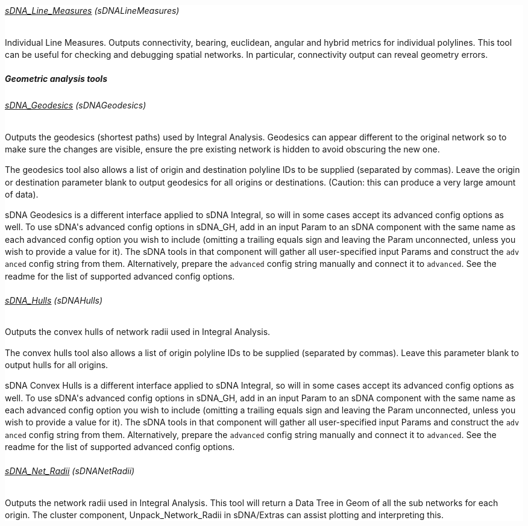 ###### [sDNA_Line_Measures](https://sdna-open.readthedocs.io/en/latest/guide_to_individual_tools.html#individual-line-measures) (sDNALineMeasures)
Individual Line Measures.  Outputs connectivity, bearing, euclidean, angular and hybrid metrics for individual polylines. 
This tool can be useful for checking and debugging spatial networks. In particular, connectivity output can reveal geometry errors.


##### Geometric analysis tools
###### [sDNA_Geodesics](https://sdna-open.readthedocs.io/en/latest/guide_to_individual_tools.html#geodesics) (sDNAGeodesics)
Outputs the geodesics (shortest paths) used by Integral Analysis.  Geodesics can appear different to the original network so to make sure the changes are visible, ensure the pre existing network is hidden to avoid obscuring the new one.

The geodesics tool also allows a list of origin and destination polyline IDs to be supplied (separated by commas). Leave the origin or destination parameter blank to output geodesics for all origins or destinations. (Caution: this can produce a very large amount of data).

sDNA Geodesics is a different interface applied to sDNA Integral, so will in some cases accept its advanced config options as well.
To use sDNA's advanced config options in sDNA_GH, add in an input Param to an sDNA component with the same name as each advanced config option you wish to include (omitting a trailing equals sign and leaving the Param unconnected, unless you wish to provide a value for it).  The sDNA tools in that component will gather all user-specified input Params and construct the `advanced` config string from them.  Alternatively, prepare the `advanced` config string manually and connect it to `advanced`.  See the readme for the list of supported advanced config options.


###### [sDNA_Hulls](https://sdna-open.readthedocs.io/en/latest/guide_to_individual_tools.html#convex-hulls) (sDNAHulls)
Outputs the convex hulls of network radii used in Integral Analysis. 

The convex hulls tool also allows a list of origin polyline IDs to be supplied (separated by commas). Leave this parameter blank to output hulls for all origins.

sDNA Convex Hulls is a different interface applied to sDNA Integral, so will in some cases accept its advanced config options as well.
To use sDNA's advanced config options in sDNA_GH, add in an input Param to an sDNA component with the same name as each advanced config option you wish to include (omitting a trailing equals sign and leaving the Param unconnected, unless you wish to provide a value for it).  The sDNA tools in that component will gather all user-specified input Params and construct the `advanced` config string from them.  Alternatively, prepare the `advanced` config string manually and connect it to `advanced`.  See the readme for the list of supported advanced config options.


###### [sDNA_Net_Radii](https://sdna-open.readthedocs.io/en/latest/guide_to_individual_tools.html#network-radii) (sDNANetRadii)
Outputs the network radii used in Integral Analysis.  This tool will return a Data Tree in Geom of all the sub networks for 
each origin.  The cluster component, Unpack_Network_Radii in sDNA/Extras can assist plotting and interpreting this.
